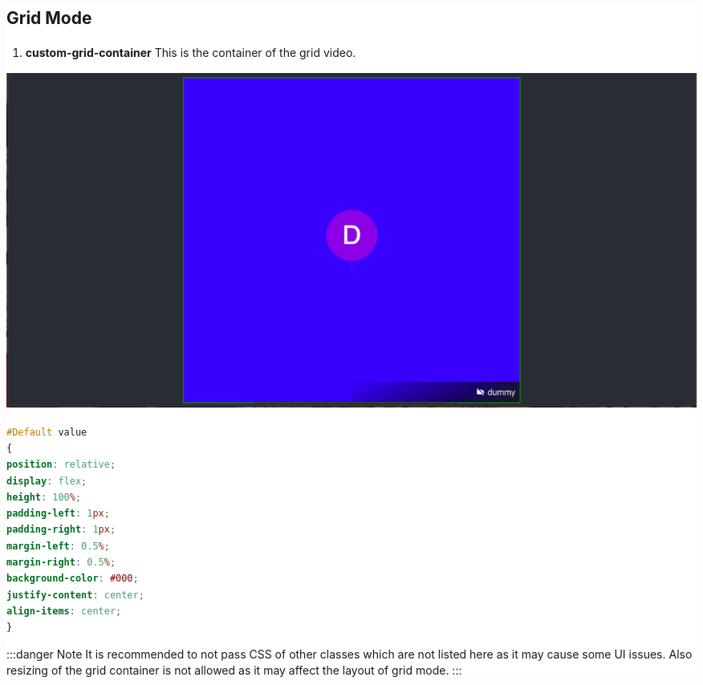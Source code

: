 
## Grid Mode

1. **custom-grid-container**
This is the container of the grid video.

![](./asset/1623199891.png)

<Tabs>
<TabItem value="CSS" label="CSS">

  ```css
#Default value 
 {
  position: relative;
  display: flex;
  height: 100%;
  padding-left: 1px;
  padding-right: 1px;
  margin-left: 0.5%;
  margin-right: 0.5%;
  background-color: #000;
  justify-content: center;
  align-items: center;
}
  ```
</TabItem>
</Tabs>


:::danger Note
 It is recommended to not pass CSS of other classes which are not listed here as it may cause some UI issues. Also resizing of the grid container is not allowed as it may affect the layout of grid mode.
:::